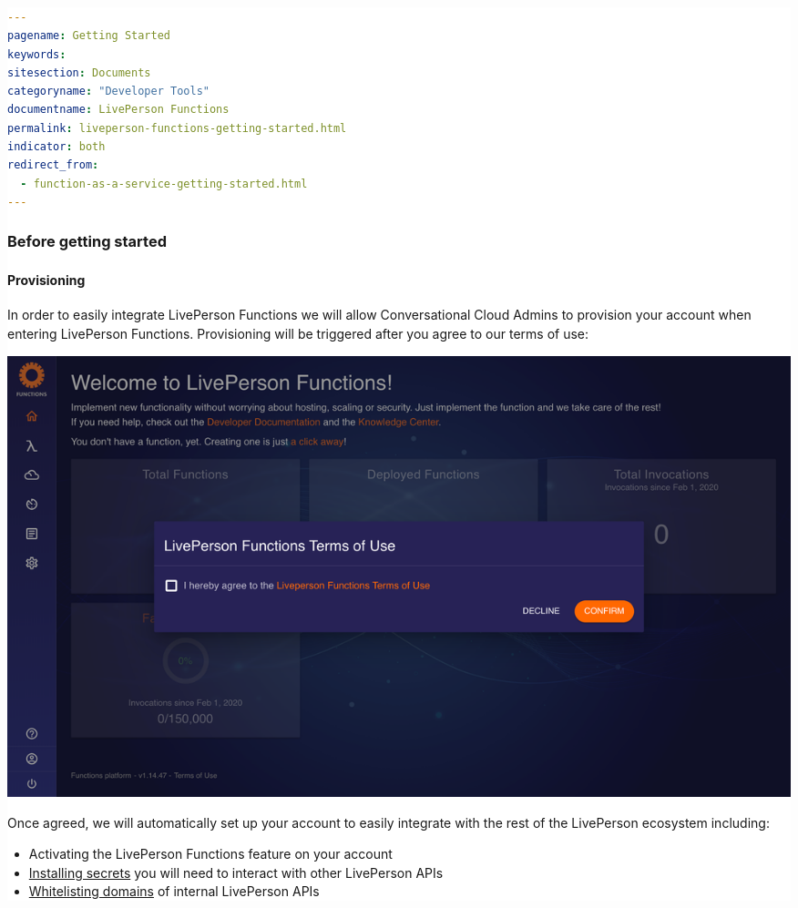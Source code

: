 ```yaml
---
pagename: Getting Started
keywords:
sitesection: Documents
categoryname: "Developer Tools"
documentname: LivePerson Functions
permalink: liveperson-functions-getting-started.html
indicator: both
redirect_from:
  - function-as-a-service-getting-started.html
---
```



### Before getting started

#### Provisioning
In order to easily integrate LivePerson Functions we will allow Conversational Cloud Admins to provision your account when entering LivePerson Functions. Provisioning will be triggered after you agree to our terms of use:

<img src="img/faas-terms-of-use.png" alt="FaaS Terms of Use" style="width:100%;"/>

Once agreed, we will automatically set up your account to easily integrate with the rest of the LivePerson ecosystem including:

* Activating the LivePerson Functions feature on your account
* [Installing secrets](liveperson-functions-development-storing-secrets.html) you will need to interact with other LivePerson APIs
* [Whitelisting domains](liveperson-functions-development-whitelisting-domains.html) of internal LivePerson APIs
